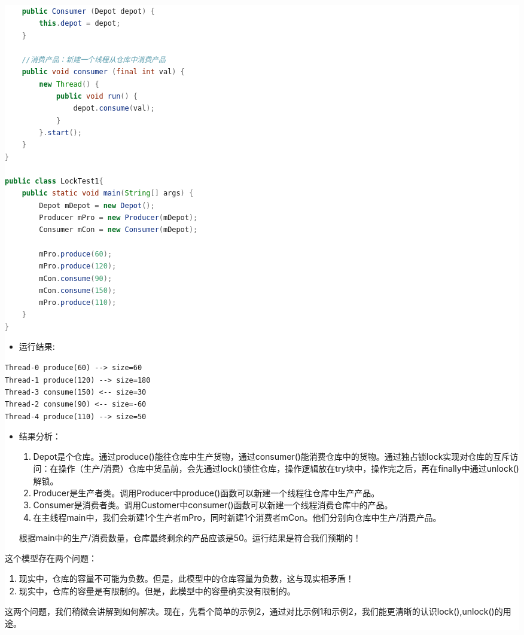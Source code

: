 ```Java
    public Consumer (Depot depot) {
        this.depot = depot;
    }

    //消费产品：新建一个线程从仓库中消费产品
    public void consumer (final int val) {
        new Thread() {
            public void run() {
                depot.consume(val);
            }
        }.start();
    }
}

public class LockTest1{
    public static void main(String[] args) {
        Depot mDepot = new Depot();
        Producer mPro = new Producer(mDepot);
        Consumer mCon = new Consumer(mDepot);

        mPro.produce(60);
        mPro.produce(120);
        mCon.consume(90);
        mCon.consume(150);
        mPro.produce(110);
    }
}
```

* 运行结果:

```
Thread-0 produce(60) --> size=60
Thread-1 produce(120) --> size=180
Thread-3 consume(150) <-- size=30
Thread-2 consume(90) <-- size=-60
Thread-4 produce(110) --> size=50
```

* 结果分析：
    1. Depot是个仓库。通过produce()能往仓库中生产货物，通过consumer()能消费仓库中的货物。通过独占锁lock实现对仓库的互斥访问：在操作（生产/消费）仓库中货品前，会先通过lock()锁住仓库，操作逻辑放在try块中，操作完之后，再在finally中通过unlock()解锁。
    2. Producer是生产者类。调用Producer中produce()函数可以新建一个线程往仓库中生产产品。
    3. Consumer是消费者类。调用Customer中consumer()函数可以新建一个线程消费仓库中的产品。
    4. 在主线程main中，我们会新建1个生产者mPro，同时新建1个消费者mCon。他们分别向仓库中生产/消费产品。

    根据main中的生产/消费数量，仓库最终剩余的产品应该是50。运行结果是符合我们预期的！

这个模型存在两个问题：
1. 现实中，仓库的容量不可能为负数。但是，此模型中的仓库容量为负数，这与现实相矛盾！
2. 现实中，仓库的容量是有限制的。但是，此模型中的容量确实没有限制的。

这两个问题，我们稍微会讲解到如何解决。现在，先看个简单的示例2，通过对比示例1和示例2，我们能更清晰的认识lock(),unlock()的用途。
